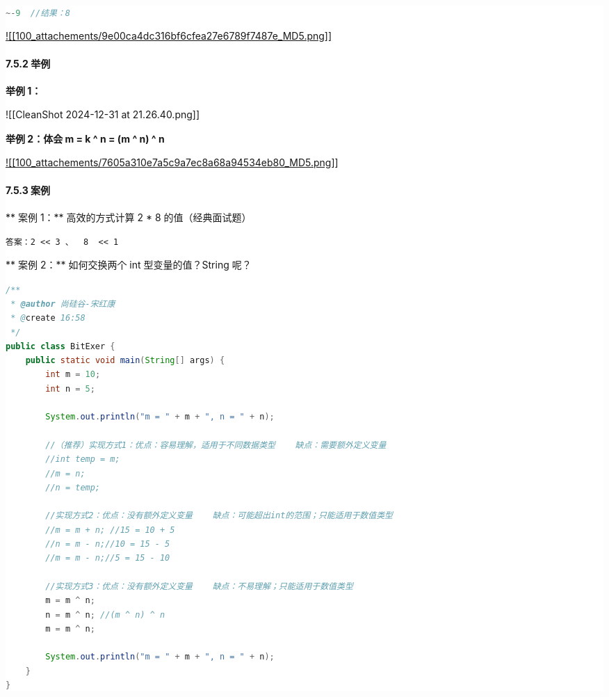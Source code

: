 ```java
~-9  //结果：8
```

[![[100_attachements/9e00ca4dc316bf6cfea27e6789f7487e_MD5.png]]](https://github.com/re4388/atguigu-java/blob/main/%E7%AC%AC02%E7%AB%A0_%E5%8F%98%E9%87%8F%E4%B8%8E%E8%BF%90%E7%AE%97%E7%AC%A6/images/image-20200225124156862.png)

#### 7.5.2 举例

[](https://github.com/re4388/atguigu-java/tree/main/%E7%AC%AC02%E7%AB%A0_%E5%8F%98%E9%87%8F%E4%B8%8E%E8%BF%90%E7%AE%97%E7%AC%A6#752-%E4%B8%BE%E4%BE%8B)

**举例 1：**

![[CleanShot 2024-12-31 at 21.26.40.png]]

**举例 2：体会 m = k ^ n = (m ^ n) ^ n**

[![[100_attachements/7605a310e7a5c9a7ec8a68a94534eb80_MD5.png]]](https://github.com/re4388/atguigu-java/blob/main/%E7%AC%AC02%E7%AB%A0_%E5%8F%98%E9%87%8F%E4%B8%8E%E8%BF%90%E7%AE%97%E7%AC%A6/images/image-20220312002736157.png)

#### 7.5.3 案例

[](https://github.com/re4388/atguigu-java/tree/main/%E7%AC%AC02%E7%AB%A0_%E5%8F%98%E9%87%8F%E4%B8%8E%E8%BF%90%E7%AE%97%E7%AC%A6#753-%E6%A1%88%E4%BE%8B)

** 案例 1：** 高效的方式计算 2 * 8 的值（经典面试题）

```
答案：2 << 3 、  8  << 1
```

** 案例 2：** 如何交换两个 int 型变量的值？String 呢？

```java
/**
 * @author 尚硅谷-宋红康
 * @create 16:58
 */
public class BitExer {
    public static void main(String[] args) {
        int m = 10;
		int n = 5;

		System.out.println("m = " + m + ", n = " + n);

		//（推荐）实现方式1：优点：容易理解，适用于不同数据类型    缺点：需要额外定义变量
		//int temp = m;
		//m = n;
		//n = temp;

		//实现方式2：优点：没有额外定义变量    缺点：可能超出int的范围；只能适用于数值类型
		//m = m + n; //15 = 10 + 5
		//n = m - n;//10 = 15 - 5
		//m = m - n;//5 = 15 - 10
	
		//实现方式3：优点：没有额外定义变量    缺点：不易理解；只能适用于数值类型
		m = m ^ n; 
		n = m ^ n; //(m ^ n) ^ n
		m = m ^ n;

		System.out.println("m = " + m + ", n = " + n);
    }
}
```
